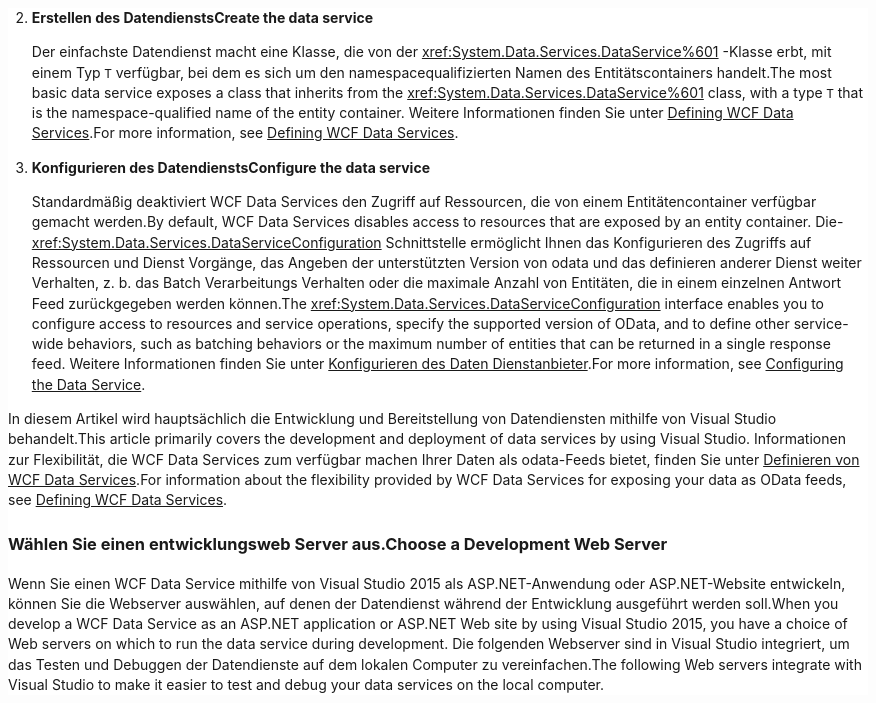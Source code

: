 2. <span data-ttu-id="9e8c5-110">**Erstellen des Datendiensts**</span><span class="sxs-lookup"><span data-stu-id="9e8c5-110">**Create the data service**</span></span>

     <span data-ttu-id="9e8c5-111">Der einfachste Datendienst macht eine Klasse, die von der <xref:System.Data.Services.DataService%601> -Klasse erbt, mit einem Typ `T` verfügbar, bei dem es sich um den namespacequalifizierten Namen des Entitätscontainers handelt.</span><span class="sxs-lookup"><span data-stu-id="9e8c5-111">The most basic data service exposes a class that inherits from the <xref:System.Data.Services.DataService%601> class, with a type `T` that is the namespace-qualified name of the entity container.</span></span> <span data-ttu-id="9e8c5-112">Weitere Informationen finden Sie unter [Defining WCF Data Services](defining-wcf-data-services.md).</span><span class="sxs-lookup"><span data-stu-id="9e8c5-112">For more information, see [Defining WCF Data Services](defining-wcf-data-services.md).</span></span>

3. <span data-ttu-id="9e8c5-113">**Konfigurieren des Datendiensts**</span><span class="sxs-lookup"><span data-stu-id="9e8c5-113">**Configure the data service**</span></span>

     <span data-ttu-id="9e8c5-114">Standardmäßig deaktiviert WCF Data Services den Zugriff auf Ressourcen, die von einem Entitätencontainer verfügbar gemacht werden.</span><span class="sxs-lookup"><span data-stu-id="9e8c5-114">By default, WCF Data Services disables access to resources that are exposed by an entity container.</span></span> <span data-ttu-id="9e8c5-115">Die- <xref:System.Data.Services.DataServiceConfiguration> Schnittstelle ermöglicht Ihnen das Konfigurieren des Zugriffs auf Ressourcen und Dienst Vorgänge, das Angeben der unterstützten Version von odata und das definieren anderer Dienst weiter Verhalten, z. b. das Batch Verarbeitungs Verhalten oder die maximale Anzahl von Entitäten, die in einem einzelnen Antwort Feed zurückgegeben werden können.</span><span class="sxs-lookup"><span data-stu-id="9e8c5-115">The <xref:System.Data.Services.DataServiceConfiguration> interface enables you to configure access to resources and service operations, specify the supported version of OData, and to define other service-wide behaviors, such as batching behaviors or the maximum number of entities that can be returned in a single response feed.</span></span> <span data-ttu-id="9e8c5-116">Weitere Informationen finden Sie unter [Konfigurieren des Daten Dienstanbieter](configuring-the-data-service-wcf-data-services.md).</span><span class="sxs-lookup"><span data-stu-id="9e8c5-116">For more information, see [Configuring the Data Service](configuring-the-data-service-wcf-data-services.md).</span></span>

<span data-ttu-id="9e8c5-117">In diesem Artikel wird hauptsächlich die Entwicklung und Bereitstellung von Datendiensten mithilfe von Visual Studio behandelt.</span><span class="sxs-lookup"><span data-stu-id="9e8c5-117">This article primarily covers the development and deployment of data services by using Visual Studio.</span></span> <span data-ttu-id="9e8c5-118">Informationen zur Flexibilität, die WCF Data Services zum verfügbar machen Ihrer Daten als odata-Feeds bietet, finden Sie unter [Definieren von WCF Data Services](defining-wcf-data-services.md).</span><span class="sxs-lookup"><span data-stu-id="9e8c5-118">For information about the flexibility provided by WCF Data Services for exposing your data as OData feeds, see [Defining WCF Data Services](defining-wcf-data-services.md).</span></span>

### <a name="choose-a-development-web-server"></a><span data-ttu-id="9e8c5-119">Wählen Sie einen entwicklungsweb Server aus.</span><span class="sxs-lookup"><span data-stu-id="9e8c5-119">Choose a Development Web Server</span></span>

<span data-ttu-id="9e8c5-120">Wenn Sie einen WCF Data Service mithilfe von Visual Studio 2015 als ASP.NET-Anwendung oder ASP.NET-Website entwickeln, können Sie die Webserver auswählen, auf denen der Datendienst während der Entwicklung ausgeführt werden soll.</span><span class="sxs-lookup"><span data-stu-id="9e8c5-120">When you develop a WCF Data Service as an ASP.NET application or ASP.NET Web site by using Visual Studio 2015, you have a choice of Web servers on which to run the data service during development.</span></span> <span data-ttu-id="9e8c5-121">Die folgenden Webserver sind in Visual Studio integriert, um das Testen und Debuggen der Datendienste auf dem lokalen Computer zu vereinfachen.</span><span class="sxs-lookup"><span data-stu-id="9e8c5-121">The following Web servers integrate with Visual Studio to make it easier to test and debug your data services on the local computer.</span></span>
